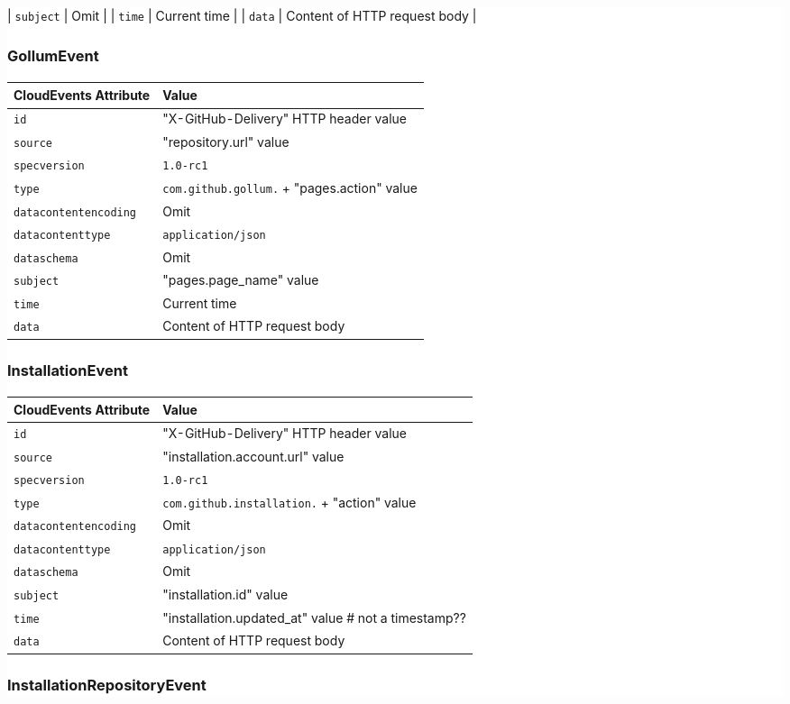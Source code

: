 | `subject`             | Omit                                  |
| `time`                | Current time                          |
| `data`                | Content of HTTP request body          |

### GollumEvent

| CloudEvents Attribute | Value                                       |
| :-------------------- | :------------------------------------------ |
| `id`                  | "X-GitHub-Delivery" HTTP header value       |
| `source`              | "repository.url" value                      |
| `specversion`         | `1.0-rc1`                                   |
| `type`                | `com.github.gollum.` + "pages.action" value |
| `datacontentencoding` | Omit                                        |
| `datacontenttype`     | `application/json`                          |
| `dataschema`          | Omit                                        |
| `subject`             | "pages.page_name" value                     |
| `time`                | Current time                                |
| `data`                | Content of HTTP request body                |

### InstallationEvent

| CloudEvents Attribute | Value                                               |
| :-------------------- | :-------------------------------------------------- |
| `id`                  | "X-GitHub-Delivery" HTTP header value               |
| `source`              | "installation.account.url" value                    |
| `specversion`         | `1.0-rc1`                                           |
| `type`                | `com.github.installation.` + "action" value         |
| `datacontentencoding` | Omit                                                |
| `datacontenttype`     | `application/json`                                  |
| `dataschema`          | Omit                                                |
| `subject`             | "installation.id" value                             |
| `time`                | "installation.updated_at" value # not a timestamp?? |
| `data`                | Content of HTTP request body                        |

### InstallationRepositoryEvent
